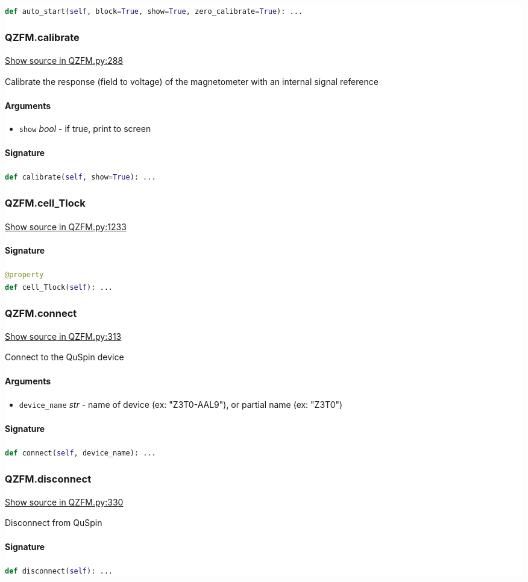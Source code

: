 ```python
def auto_start(self, block=True, show=True, zero_calibrate=True): ...
```

### QZFM.calibrate

[Show source in QZFM.py:288](../../../src/QZFM/QZFM.py#L288)

Calibrate the response (field to voltage) of the magnetometer with an internal signal reference

#### Arguments

- `show` *bool* - if true, print to screen

#### Signature

```python
def calibrate(self, show=True): ...
```

### QZFM.cell_Tlock

[Show source in QZFM.py:1233](../../../src/QZFM/QZFM.py#L1233)

#### Signature

```python
@property
def cell_Tlock(self): ...
```

### QZFM.connect

[Show source in QZFM.py:313](../../../src/QZFM/QZFM.py#L313)

Connect to the QuSpin device

#### Arguments

- `device_name` *str* - name of device (ex: "Z3T0-AAL9"), or partial name (ex: "Z3T0")

#### Signature

```python
def connect(self, device_name): ...
```

### QZFM.disconnect

[Show source in QZFM.py:330](../../../src/QZFM/QZFM.py#L330)

Disconnect from QuSpin

#### Signature

```python
def disconnect(self): ...
```
